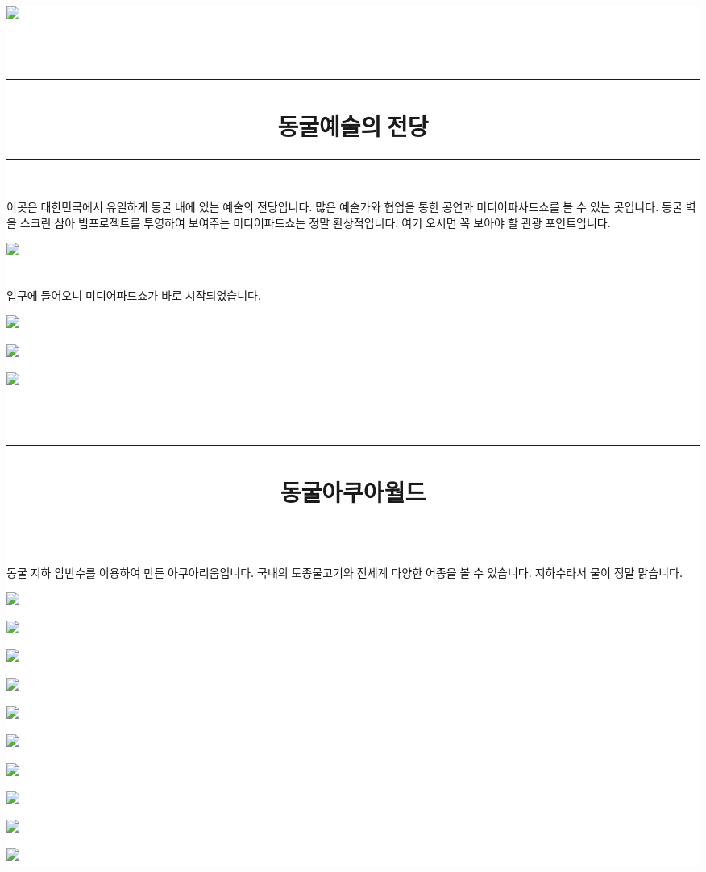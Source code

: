 ![](https://pubbee.s3.ap-northeast-2.amazonaws.com/origin/20190616_141512-1560691346914.jpg)

<iframe width="560" height="315" src="https://www.youtube.com/embed/10wc5NFpyeI" frameborder="0" allow="accelerometer; autoplay; encrypted-media; gyroscope; picture-in-picture" allowfullscreen></iframe>

<br><br>
<hr><center><h1>동굴예술의 전당</h1></center><hr><br>

이곳은 대한민국에서 유일하게 동굴 내에 있는 예술의 전당입니다. 많은 예술가와 협업을 통한 공연과 미디어파사드쇼를 볼 수 있는 곳입니다. 동굴 벽을 스크린 삼아 빔프로젝트를 투영하여 보여주는 미디어파드쇼는 정말 환상적입니다. 여기 오시면 꼭 보아야 할 관광 포인트입니다.

![](https://pubbee.s3.ap-northeast-2.amazonaws.com/origin/20190616_142019-1560691515845.jpg)

<br>입구에 들어오니 미디어파드쇼가 바로 시작되었습니다.

![](https://pubbee.s3.ap-northeast-2.amazonaws.com/origin/20190616_143339-1560691673145.jpg)

![](https://pubbee.s3.ap-northeast-2.amazonaws.com/origin/20190616_143452-1560691699906.jpg)

![](https://pubbee.s3.ap-northeast-2.amazonaws.com/origin/20190616_143559-1560691730335.jpg)

<iframe width="560" height="315" src="https://www.youtube.com/embed/6hKR7OIfnKU" frameborder="0" allow="accelerometer; autoplay; encrypted-media; gyroscope; picture-in-picture" allowfullscreen></iframe>


<br><br>
<hr><center><h1>동굴아쿠아월드</h1></center><hr><br>

동굴 지하 암반수를 이용하여 만든 아쿠아리움입니다. 국내의 토종물고기와 전세계 다양한 어종을 볼 수 있습니다. 지하수라서 물이 정말 맑습니다.

![](https://pubbee.s3.ap-northeast-2.amazonaws.com/origin/20190616_144144-1560691774756.jpg)

![](https://pubbee.s3.ap-northeast-2.amazonaws.com/origin/20190616_141741-1560691374837.jpg)

![](https://pubbee.s3.ap-northeast-2.amazonaws.com/origin/20190616_141814-1560691395297.jpg)

![](https://pubbee.s3.ap-northeast-2.amazonaws.com/origin/20190616_141837-1560691415399.jpg)

![](https://pubbee.s3.ap-northeast-2.amazonaws.com/origin/20190616_144620-1560691886963.jpg)

![](https://pubbee.s3.ap-northeast-2.amazonaws.com/origin/20190616_141846-1560691423755.jpg)

![](https://pubbee.s3.ap-northeast-2.amazonaws.com/origin/20190616_144249-1560691793701.jpg)

![](https://pubbee.s3.ap-northeast-2.amazonaws.com/origin/20190616_144304-1560691801436.jpg)

![](https://pubbee.s3.ap-northeast-2.amazonaws.com/origin/20190616_144312-1560691822348.jpg)

![](https://pubbee.s3.ap-northeast-2.amazonaws.com/origin/20190616_144315-1560691855054.jpg)
